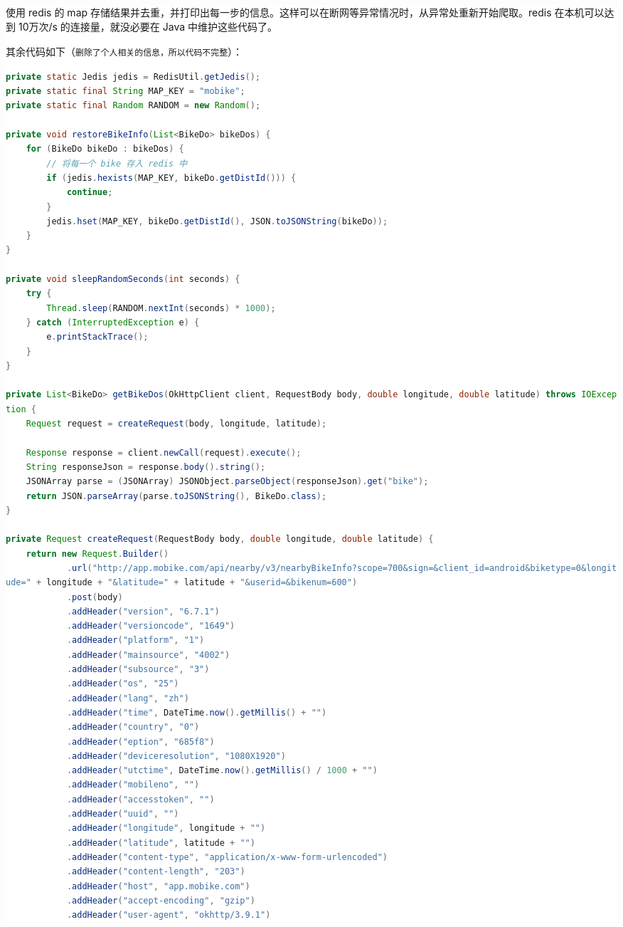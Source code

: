 使用 redis 的 map 存储结果并去重，并打印出每一步的信息。这样可以在断网等异常情况时，从异常处重新开始爬取。redis 在本机可以达到 10万次/s 的连接量，就没必要在 Java 中维护这些代码了。

其余代码如下（`删除了个人相关的信息，所以代码不完整`）：

```java
private static Jedis jedis = RedisUtil.getJedis();
private static final String MAP_KEY = "mobike";
private static final Random RANDOM = new Random();

private void restoreBikeInfo(List<BikeDo> bikeDos) {
    for (BikeDo bikeDo : bikeDos) {
        // 将每一个 bike 存入 redis 中
        if (jedis.hexists(MAP_KEY, bikeDo.getDistId())) {
            continue;
        }
        jedis.hset(MAP_KEY, bikeDo.getDistId(), JSON.toJSONString(bikeDo));
    }
}

private void sleepRandomSeconds(int seconds) {
    try {
        Thread.sleep(RANDOM.nextInt(seconds) * 1000);
    } catch (InterruptedException e) {
        e.printStackTrace();
    }
}

private List<BikeDo> getBikeDos(OkHttpClient client, RequestBody body, double longitude, double latitude) throws IOException {
    Request request = createRequest(body, longitude, latitude);

    Response response = client.newCall(request).execute();
    String responseJson = response.body().string();
    JSONArray parse = (JSONArray) JSONObject.parseObject(responseJson).get("bike");
    return JSON.parseArray(parse.toJSONString(), BikeDo.class);
}

private Request createRequest(RequestBody body, double longitude, double latitude) {
    return new Request.Builder()
            .url("http://app.mobike.com/api/nearby/v3/nearbyBikeInfo?scope=700&sign=&client_id=android&biketype=0&longitude=" + longitude + "&latitude=" + latitude + "&userid=&bikenum=600")
            .post(body)
            .addHeader("version", "6.7.1")
            .addHeader("versioncode", "1649")
            .addHeader("platform", "1")
            .addHeader("mainsource", "4002")
            .addHeader("subsource", "3")
            .addHeader("os", "25")
            .addHeader("lang", "zh")
            .addHeader("time", DateTime.now().getMillis() + "")
            .addHeader("country", "0")
            .addHeader("eption", "685f8")
            .addHeader("deviceresolution", "1080X1920")
            .addHeader("utctime", DateTime.now().getMillis() / 1000 + "")
            .addHeader("mobileno", "")
            .addHeader("accesstoken", "")
            .addHeader("uuid", "")
            .addHeader("longitude", longitude + "")
            .addHeader("latitude", latitude + "")
            .addHeader("content-type", "application/x-www-form-urlencoded")
            .addHeader("content-length", "203")
            .addHeader("host", "app.mobike.com")
            .addHeader("accept-encoding", "gzip")
            .addHeader("user-agent", "okhttp/3.9.1")
```